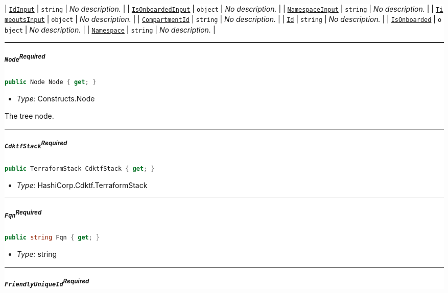 | <code><a href="#rhizo-co-terraform-provider-oci.logAnalyticsNamespace.LogAnalyticsNamespace.property.idInput">IdInput</a></code> | <code>string</code> | *No description.* |
| <code><a href="#rhizo-co-terraform-provider-oci.logAnalyticsNamespace.LogAnalyticsNamespace.property.isOnboardedInput">IsOnboardedInput</a></code> | <code>object</code> | *No description.* |
| <code><a href="#rhizo-co-terraform-provider-oci.logAnalyticsNamespace.LogAnalyticsNamespace.property.namespaceInput">NamespaceInput</a></code> | <code>string</code> | *No description.* |
| <code><a href="#rhizo-co-terraform-provider-oci.logAnalyticsNamespace.LogAnalyticsNamespace.property.timeoutsInput">TimeoutsInput</a></code> | <code>object</code> | *No description.* |
| <code><a href="#rhizo-co-terraform-provider-oci.logAnalyticsNamespace.LogAnalyticsNamespace.property.compartmentId">CompartmentId</a></code> | <code>string</code> | *No description.* |
| <code><a href="#rhizo-co-terraform-provider-oci.logAnalyticsNamespace.LogAnalyticsNamespace.property.id">Id</a></code> | <code>string</code> | *No description.* |
| <code><a href="#rhizo-co-terraform-provider-oci.logAnalyticsNamespace.LogAnalyticsNamespace.property.isOnboarded">IsOnboarded</a></code> | <code>object</code> | *No description.* |
| <code><a href="#rhizo-co-terraform-provider-oci.logAnalyticsNamespace.LogAnalyticsNamespace.property.namespace">Namespace</a></code> | <code>string</code> | *No description.* |

---

##### `Node`<sup>Required</sup> <a name="Node" id="rhizo-co-terraform-provider-oci.logAnalyticsNamespace.LogAnalyticsNamespace.property.node"></a>

```csharp
public Node Node { get; }
```

- *Type:* Constructs.Node

The tree node.

---

##### `CdktfStack`<sup>Required</sup> <a name="CdktfStack" id="rhizo-co-terraform-provider-oci.logAnalyticsNamespace.LogAnalyticsNamespace.property.cdktfStack"></a>

```csharp
public TerraformStack CdktfStack { get; }
```

- *Type:* HashiCorp.Cdktf.TerraformStack

---

##### `Fqn`<sup>Required</sup> <a name="Fqn" id="rhizo-co-terraform-provider-oci.logAnalyticsNamespace.LogAnalyticsNamespace.property.fqn"></a>

```csharp
public string Fqn { get; }
```

- *Type:* string

---

##### `FriendlyUniqueId`<sup>Required</sup> <a name="FriendlyUniqueId" id="rhizo-co-terraform-provider-oci.logAnalyticsNamespace.LogAnalyticsNamespace.property.friendlyUniqueId"></a>
